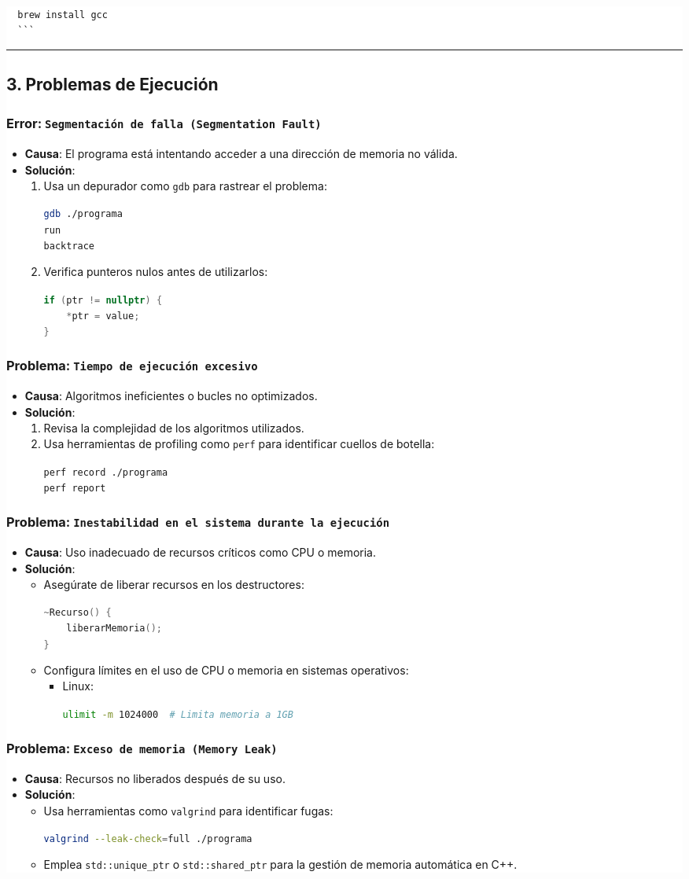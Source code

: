       brew install gcc
      ```

---


## 3. Problemas de Ejecución

### Error: `Segmentación de falla (Segmentation Fault)`
- **Causa**: El programa está intentando acceder a una dirección de memoria no válida.
- **Solución**:
  1. Usa un depurador como `gdb` para rastrear el problema:
     ```bash
     gdb ./programa
     run
     backtrace
     ```
  2. Verifica punteros nulos antes de utilizarlos:
     ```cpp
     if (ptr != nullptr) {
         *ptr = value;
     }
     ```

### Problema: `Tiempo de ejecución excesivo`
- **Causa**: Algoritmos ineficientes o bucles no optimizados.
- **Solución**:
  1. Revisa la complejidad de los algoritmos utilizados.
  2. Usa herramientas de profiling como `perf` para identificar cuellos de botella:
     ```bash
     perf record ./programa
     perf report
     ```

### Problema: `Inestabilidad en el sistema durante la ejecución`
- **Causa**: Uso inadecuado de recursos críticos como CPU o memoria.
- **Solución**:
  - Asegúrate de liberar recursos en los destructores:
    ```cpp
    ~Recurso() {
        liberarMemoria();
    }
    ```
  - Configura límites en el uso de CPU o memoria en sistemas operativos:
    - Linux:
      ```bash
      ulimit -m 1024000  # Limita memoria a 1GB
      ```

### Problema: `Exceso de memoria (Memory Leak)`
- **Causa**: Recursos no liberados después de su uso.
- **Solución**:
  - Usa herramientas como `valgrind` para identificar fugas:
    ```bash
    valgrind --leak-check=full ./programa
    ```
  - Emplea `std::unique_ptr` o `std::shared_ptr` para la gestión de memoria automática en C++.
